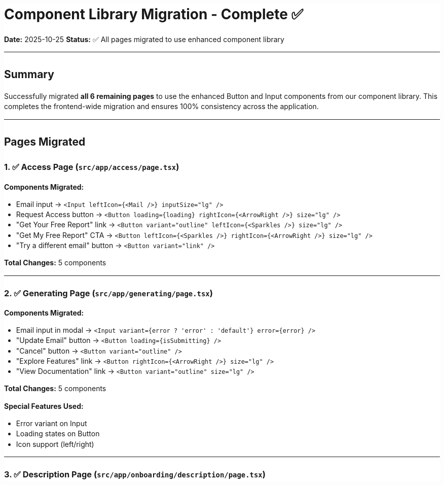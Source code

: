 # Component Library Migration - Complete ✅

**Date:** 2025-10-25
**Status:** ✅ All pages migrated to use enhanced component library

---

## Summary

Successfully migrated **all 6 remaining pages** to use the enhanced Button and Input components from our component library. This completes the frontend-wide migration and ensures 100% consistency across the application.

---

## Pages Migrated

### 1. ✅ **Access Page** (`src/app/access/page.tsx`)

**Components Migrated:**
- Email input → `<Input leftIcon={<Mail />} inputSize="lg" />`
- Request Access button → `<Button loading={loading} rightIcon={<ArrowRight />} size="lg" />`
- "Get Your Free Report" link → `<Button variant="outline" leftIcon={<Sparkles />} size="lg" />`
- "Get My Free Report" CTA → `<Button leftIcon={<Sparkles />} rightIcon={<ArrowRight />} size="lg" />`
- "Try a different email" button → `<Button variant="link" />`

**Total Changes:** 5 components

---

### 2. ✅ **Generating Page** (`src/app/generating/page.tsx`)

**Components Migrated:**
- Email input in modal → `<Input variant={error ? 'error' : 'default'} error={error} />`
- "Update Email" button → `<Button loading={isSubmitting} />`
- "Cancel" button → `<Button variant="outline" />`
- "Explore Features" link → `<Button rightIcon={<ArrowRight />} size="lg" />`
- "View Documentation" link → `<Button variant="outline" size="lg" />`

**Total Changes:** 5 components

**Special Features Used:**
- Error variant on Input
- Loading states on Button
- Icon support (left/right)

---

### 3. ✅ **Description Page** (`src/app/onboarding/description/page.tsx`)
